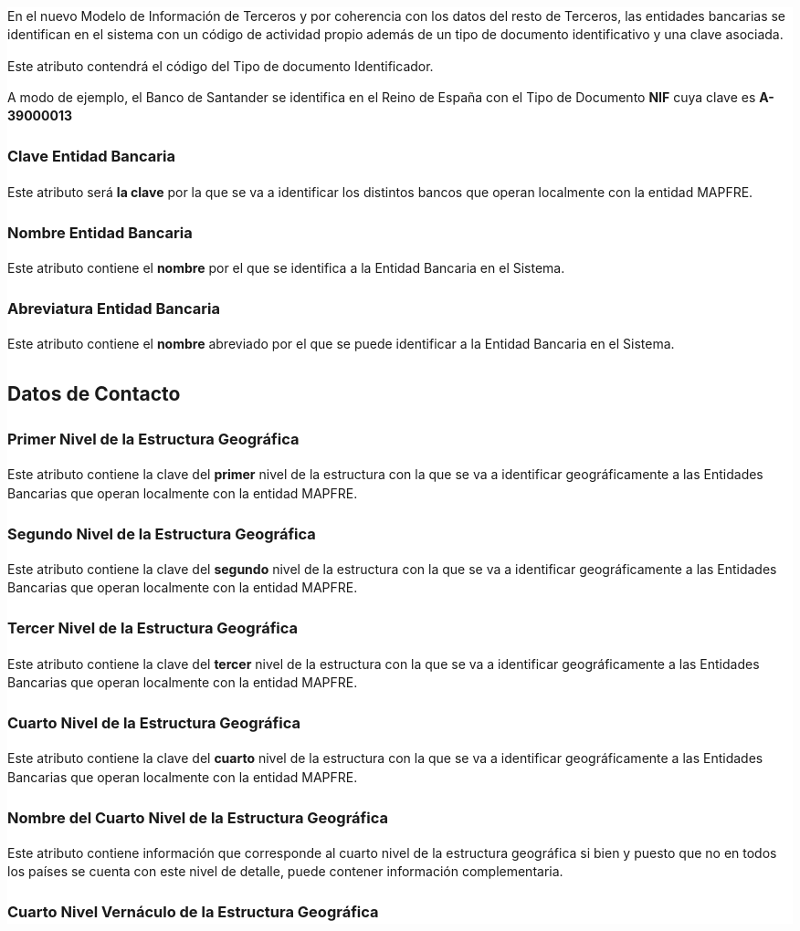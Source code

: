 En el nuevo Modelo de Información de Terceros y por coherencia con los datos del resto de Terceros, las entidades bancarias se identifican en el sistema con un código de actividad propio además de un tipo de documento identificativo y una clave asociada.

Este atributo contendrá el código del Tipo de documento Identificador.

A modo de ejemplo, el Banco de Santander se identifica en el Reino de España con el Tipo de Documento **NIF** cuya clave es **A-39000013**

### **Clave Entidad Bancaria**

Este atributo será __la clave__ por la que se va a identificar los distintos bancos que operan localmente con la entidad MAPFRE.

### **Nombre Entidad Bancaria**

Este atributo contiene el __nombre__ por el que se identifica a la Entidad Bancaria en el Sistema. 

### **Abreviatura Entidad Bancaria**

Este atributo contiene el __nombre__ abreviado por el que se puede identificar a la Entidad Bancaria en el Sistema. 

## Datos de Contacto

### **Primer Nivel de la Estructura Geográfica**

Este atributo contiene la clave del **primer** nivel de la estructura con la que se va a identificar geográficamente a las Entidades Bancarias que operan localmente con la entidad MAPFRE.

### **Segundo Nivel de la Estructura Geográfica**

Este atributo contiene la clave del **segundo** nivel de la estructura con la que se va a identificar geográficamente a las Entidades Bancarias que operan localmente con la entidad MAPFRE.

### **Tercer Nivel de la Estructura Geográfica**

Este atributo contiene la clave del **tercer** nivel de la estructura con la que se va a identificar geográficamente a las Entidades Bancarias que operan localmente con la entidad MAPFRE.

### **Cuarto Nivel de la Estructura Geográfica**

Este atributo contiene la clave del **cuarto** nivel de la estructura con la que se va a identificar geográficamente a las Entidades Bancarias que operan localmente con la entidad MAPFRE.

### **Nombre del Cuarto Nivel de la Estructura Geográfica**

Este atributo contiene información que corresponde al cuarto nivel de la estructura geográfica si bien y puesto que no en todos los países se cuenta con este nivel de detalle, puede contener información complementaria.

### **Cuarto Nivel Vernáculo de la Estructura Geográfica**
